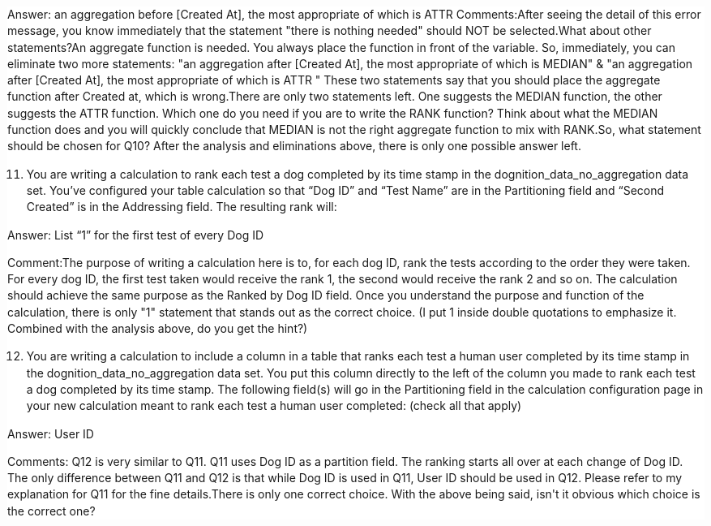Answer: an aggregation before [Created At], the most appropriate of which is ATTR
Comments:After seeing the detail of this error message, you know immediately that the statement "there is nothing needed" should NOT be
selected.What about other statements?An aggregate function is needed. You always place the function in front of the variable. So, 
immediately, you can eliminate two more statements: "an aggregation after [Created At], the most appropriate of which is MEDIAN" & "an 
aggregation after [Created At], the most appropriate of which is ATTR " These two statements say that you should place the aggregate 
function after Created at, which is wrong.There are only two statements left. One suggests the MEDIAN function, the other suggests the 
ATTR function. Which one do you need if you are to write the RANK function? Think about what the MEDIAN function does and you will 
quickly conclude that MEDIAN is not the right aggregate function to mix with RANK.So, what statement should be chosen for Q10? 
After the analysis and eliminations above, there is only one possible answer left.

11. You are writing a calculation to rank each test a dog completed by its time stamp in the dognition_data_no_aggregation data set. 
You’ve configured your table calculation so that “Dog ID” and “Test Name” are in the Partitioning field 
and “Second Created” is in the Addressing field. The resulting rank will:

Answer: List “1” for the first test of every Dog ID

Comment:The purpose of writing a calculation here is to, for each dog ID, rank the tests according to the order they were taken. 
For every dog ID, the first test taken would receive the rank 1, the second would receive the rank 2 and so on. The calculation 
should achieve the same purpose as the Ranked by Dog ID field. Once you understand the purpose and function of the calculation, there 
is only "1" statement that stands out as the correct choice. (I put 1 inside double quotations to emphasize it. Combined with the 
analysis above, do you get the hint?)

12. You are writing a calculation to include a column in a table that ranks each test a human user completed
by its time stamp in the dognition_data_no_aggregation data set. You put this column directly to the left of the column you made 
to rank each test a dog completed by its time stamp. The following field(s) will go in the 
Partitioning field in the calculation configuration page in your new calculation meant to rank each test a human user completed: 
(check all that apply)

Answer: User ID

Comments: Q12 is very similar to Q11. Q11 uses Dog ID as a partition field. The ranking starts all over at each change of Dog ID. 
The only difference between Q11 and Q12 is that while Dog ID is used in Q11, User ID should be used in Q12. Please refer to my 
explanation for Q11 for the fine details.There is only one correct choice. With the above being said, isn't it obvious which choice 
is the correct one?

 
 
